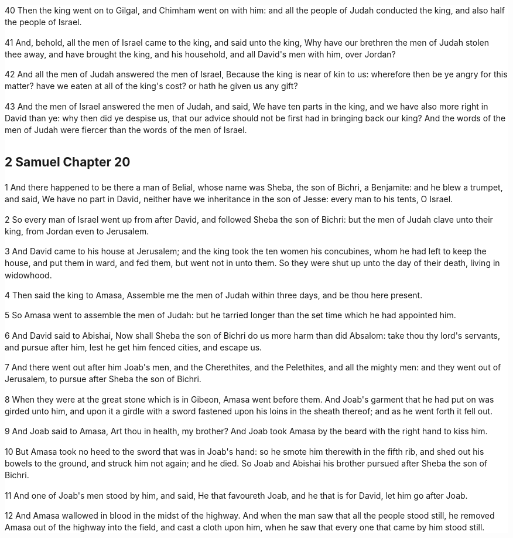 40 Then the king went on to Gilgal, and Chimham went on with him: and all the people of Judah conducted the king, and also half the people of Israel.

41 And, behold, all the men of Israel came to the king, and said unto the king, Why have our brethren the men of Judah stolen thee away, and have brought the king, and his household, and all David's men with him, over Jordan?

42 And all the men of Judah answered the men of Israel, Because the king is near of kin to us: wherefore then be ye angry for this matter? have we eaten at all of the king's cost? or hath he given us any gift?

43 And the men of Israel answered the men of Judah, and said, We have ten parts in the king, and we have also more right in David than ye: why then did ye despise us, that our advice should not be first had in bringing back our king? And the words of the men of Judah were fiercer than the words of the men of Israel.


## 2 Samuel Chapter 20

1 And there happened to be there a man of Belial, whose name was Sheba, the son of Bichri, a Benjamite: and he blew a trumpet, and said, We have no part in David, neither have we inheritance in the son of Jesse: every man to his tents, O Israel.

2 So every man of Israel went up from after David, and followed Sheba the son of Bichri: but the men of Judah clave unto their king, from Jordan even to Jerusalem.

3 And David came to his house at Jerusalem; and the king took the ten women his concubines, whom he had left to keep the house, and put them in ward, and fed them, but went not in unto them. So they were shut up unto the day of their death, living in widowhood.

4 Then said the king to Amasa, Assemble me the men of Judah within three days, and be thou here present.

5 So Amasa went to assemble the men of Judah: but he tarried longer than the set time which he had appointed him.

6 And David said to Abishai, Now shall Sheba the son of Bichri do us more harm than did Absalom: take thou thy lord's servants, and pursue after him, lest he get him fenced cities, and escape us.

7 And there went out after him Joab's men, and the Cherethites, and the Pelethites, and all the mighty men: and they went out of Jerusalem, to pursue after Sheba the son of Bichri.

8 When they were at the great stone which is in Gibeon, Amasa went before them. And Joab's garment that he had put on was girded unto him, and upon it a girdle with a sword fastened upon his loins in the sheath thereof; and as he went forth it fell out.

9 And Joab said to Amasa, Art thou in health, my brother? And Joab took Amasa by the beard with the right hand to kiss him.

10 But Amasa took no heed to the sword that was in Joab's hand: so he smote him therewith in the fifth rib, and shed out his bowels to the ground, and struck him not again; and he died. So Joab and Abishai his brother pursued after Sheba the son of Bichri.

11 And one of Joab's men stood by him, and said, He that favoureth Joab, and he that is for David, let him go after Joab.

12 And Amasa wallowed in blood in the midst of the highway. And when the man saw that all the people stood still, he removed Amasa out of the highway into the field, and cast a cloth upon him, when he saw that every one that came by him stood still.
